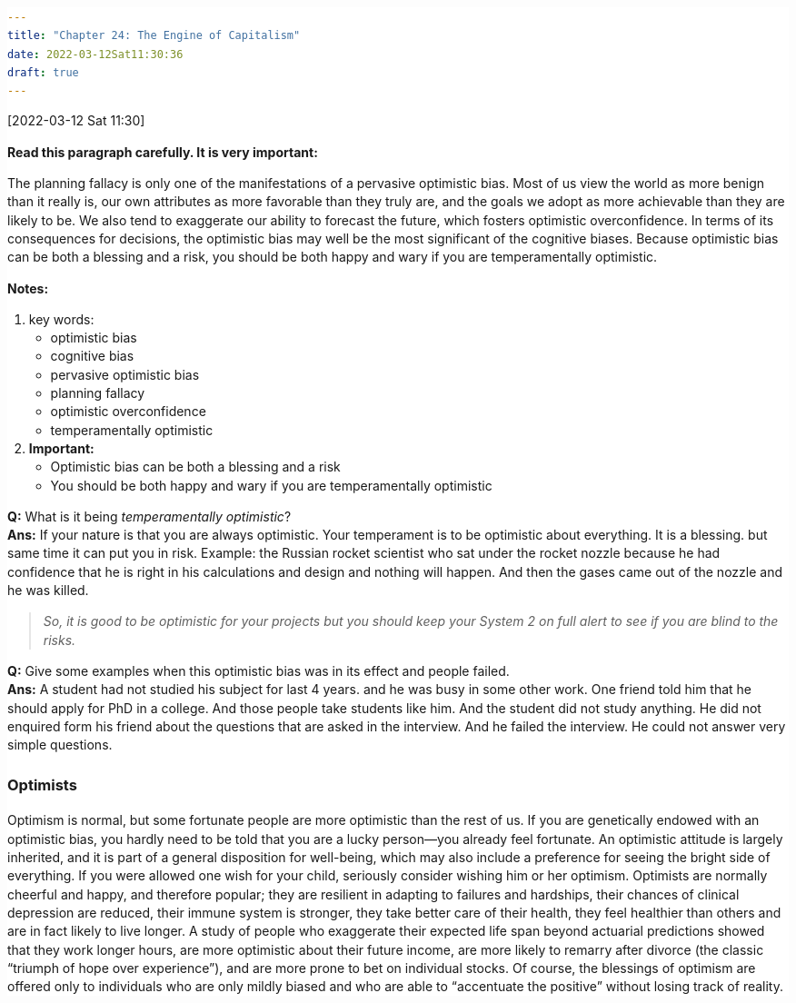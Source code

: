 ```yaml
---
title: "Chapter 24: The Engine of Capitalism"
date: 2022-03-12Sat11:30:36
draft: true
---
```


[2022-03-12 Sat 11:30] 

**Read this paragraph carefully. It is very important:**

The planning fallacy is only one of the manifestations of a pervasive optimistic bias. Most of us view the world as more benign than it really is, our own attributes as more favorable than they truly are, and the goals we adopt as more achievable than they are likely to be. We also tend to exaggerate our ability to forecast the future, which fosters optimistic overconfidence. In terms of its consequences for decisions, the optimistic bias may well be the most significant of the cognitive biases. Because optimistic bias can be both a blessing and a risk, you should be both happy and wary if you are temperamentally optimistic.

**Notes:** 

1. key words:
    - optimistic bias 
	- cognitive bias
    - pervasive optimistic bias
	- planning fallacy
	- optimistic overconfidence
	- temperamentally optimistic
2. **Important:** 
    - Optimistic bias can be both a blessing and a risk
	- You should be both happy and wary if you are temperamentally optimistic

**Q:** What is it being *temperamentally optimistic*?    
**Ans:** If your nature is that you are always optimistic. Your temperament is to be optimistic about everything. It is a blessing. but same time it can put you in risk. Example: the Russian rocket scientist who sat under the rocket nozzle because he had confidence that he is right in his calculations and design and nothing will happen. And then the gases came out of the nozzle and he was killed.

> *So, it is good to be optimistic for your projects but you should keep your System 2 on full alert to see if you are blind to the risks.*

**Q:** Give some examples when this optimistic bias was in its effect and people failed.    
**Ans:** A student had not studied his subject for last 4 years. and he was busy in some other work. One friend told him that he should apply for PhD in a college. And those people take students like him. And the student did not study anything. He did not enquired form his friend about the questions that are asked in the interview. And he failed the interview. He could not answer very simple questions.

### Optimists

Optimism is normal, but some fortunate people are more optimistic than the rest of us. If you are genetically endowed with an optimistic bias, you hardly need to be told that you are a lucky person—you already feel fortunate. An optimistic attitude is largely inherited, and it is part of a general disposition for well-being, which may also include a preference for seeing the bright side of everything. If you were allowed one wish for your child, seriously consider wishing him or her optimism. Optimists are normally cheerful and happy, and therefore popular; they are resilient in adapting to failures and hardships, their chances of clinical depression are reduced, their immune system is stronger, they take better care of their health, they feel healthier than others and are in fact likely to live longer. A study of people who exaggerate their expected life span beyond actuarial predictions showed that they work longer hours, are more optimistic about their future income, are more likely to remarry after divorce (the classic “triumph of hope over experience”), and are more prone to bet on individual stocks. Of course, the blessings of optimism are offered only to individuals who are only mildly biased and who are able to “accentuate the positive” without losing track of reality.
